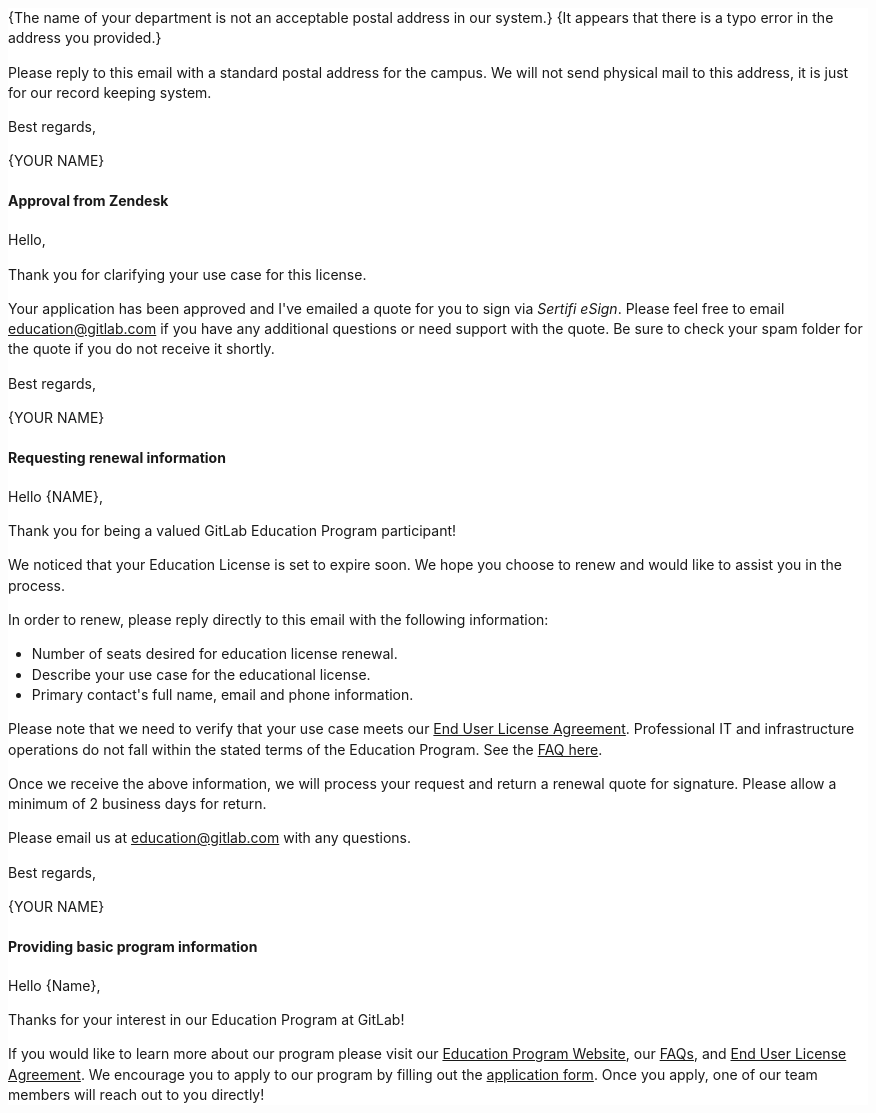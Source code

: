 {The name of your department is not an acceptable postal address in our system.} 
{It appears that there is a typo error in the address you provided.}

Please reply to this email with a standard postal address for the campus. We will not send physical mail to this address, it is just for our record keeping system.

Best regards, 

{YOUR NAME}


#### Approval from Zendesk

Hello,

Thank you for clarifying your use case for this license.

Your application has been approved and I've emailed a quote for you to sign via *Sertifi eSign*. Please feel free to email education@gitlab.com if you have any additional questions or need support with the quote. Be sure to check your spam folder for the quote if you do not receive it shortly. 

Best regards,

{YOUR NAME}


#### Requesting renewal information

Hello {NAME}, 

Thank you for being a valued GitLab Education Program participant! 

We noticed that your Education License is set to expire soon. We hope you choose to renew and would like to assist you in the process. 

In order to renew, please reply directly to this email with the following information: 
 - Number of seats desired for education license renewal.
 - Describe your use case for the educational license.
 - Primary contact's full name, email and phone information. 

Please note that we need to verify that your use case meets our [End User License Agreement](/terms/#edu-oss). Professional IT and infrastructure operations do not fall within the stated terms of the Education Program. See the [FAQ here](/solutions/education/#FAQ). 

Once we receive the above information, we will process your request and return a renewal quote for signature. Please allow a minimum of 2 business days for return. 

Please email us at education@gitlab.com with any questions. 

Best regards, 

{YOUR NAME}

#### Providing basic program information

Hello {Name},

Thanks for your interest in our Education Program at GitLab! 

If you would like to learn more about our program please visit our [Education Program Website](https://about.gitlab.com/solutions/education/), our [FAQs](https://about.gitlab.com/solutions/education/#FAQ), and [End User License Agreement](https://about.gitlab.com/terms/#edu-oss). We encourage you to apply to our program by filling out the [application form](https://about.gitlab.com/solutions/education/). Once you apply, one of our team members will reach out to you directly! 
